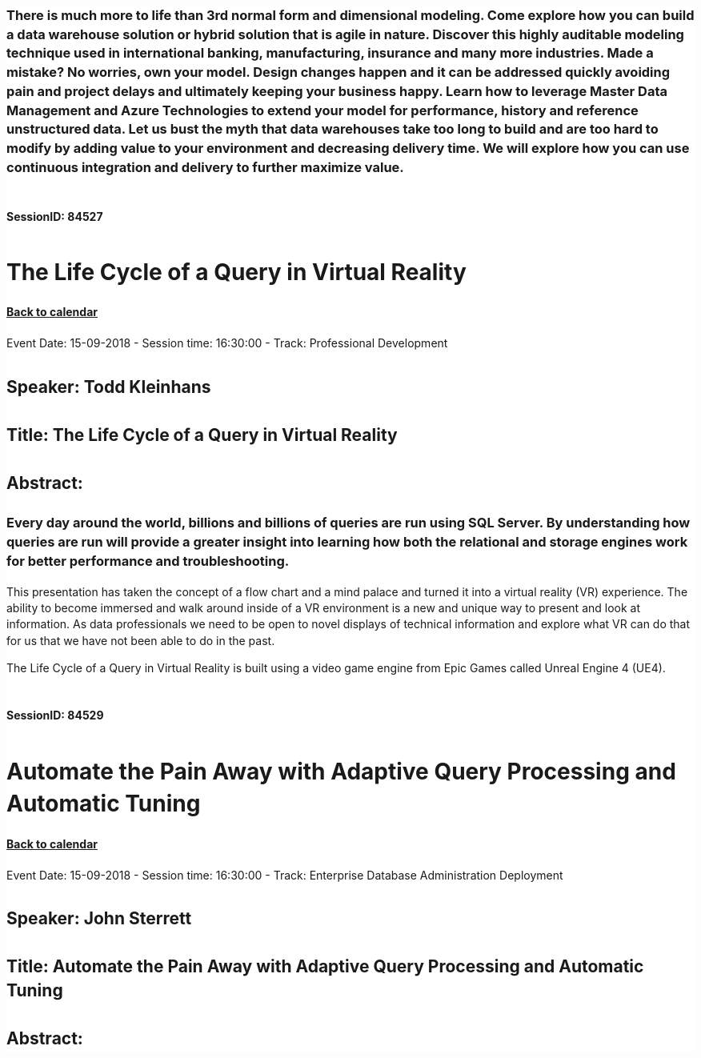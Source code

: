 ### There is much more to life than 3rd normal form and dimensional modeling. Come explore how you can build a data warehouse solution or hybrid solution that is agile in nature. Discover this highly auditable modeling technique used in international banking, manufacturing, insurance and many more industries.  Made a mistake? No worries, own your model. Design changes happen and it can be addressed quickly avoiding pain and project delays and ultimately keeping your business happy.  Learn how to leverage Master Data Management and Azure Technologies to extend your model for performance, history and reference unstructured data. Let us bust the myth that data warehouses take too long to build and are too hard to modify by adding value to your environment and decreasing delivery time. We will explore how you can use continuous integration and delivery to further maximize value.
#  
#### SessionID: 84527
# The Life Cycle of a Query in Virtual Reality
#### [Back to calendar](#SQLSaturday-#774-Denver-2018)
Event Date: 15-09-2018 - Session time: 16:30:00 - Track: Professional Development
## Speaker: Todd Kleinhans
## Title: The Life Cycle of a Query in Virtual Reality
## Abstract:
### Every day around the world, billions and billions of queries are run using SQL Server. By understanding how queries are run will provide a greater insight into learning how both the relational and storage engines work for better performance and troubleshooting.

This presentation has taken the concept of a flow chart and a mind palace and turned it into a virtual reality (VR) experience. The ability to become immersed and walk around inside of a VR environment is a new and unique way to present and look at information. As data professionals we need to be open to novel displays of technical information and explore what VR can do that for us that we have not been able to do in the past. 

The Life Cycle of a Query in Virtual Reality is built using a video game engine from Epic Games called Unreal Engine 4 (UE4).
#  
#### SessionID: 84529
# Automate the Pain Away with Adaptive Query Processing and Automatic Tuning
#### [Back to calendar](#SQLSaturday-#774-Denver-2018)
Event Date: 15-09-2018 - Session time: 16:30:00 - Track: Enterprise Database Administration  Deployment
## Speaker: John Sterrett
## Title: Automate the Pain Away with Adaptive Query Processing and Automatic Tuning
## Abstract: